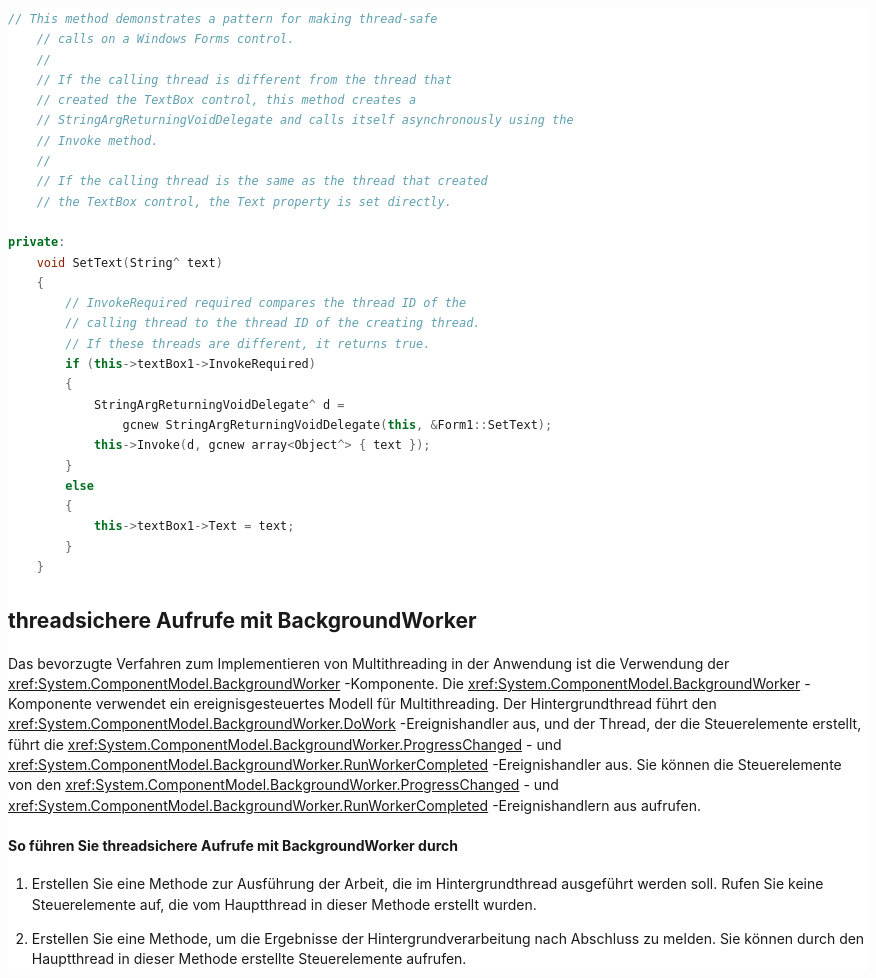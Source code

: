 ```cpp  
// This method demonstrates a pattern for making thread-safe  
    // calls on a Windows Forms control.  
    //  
    // If the calling thread is different from the thread that  
    // created the TextBox control, this method creates a  
    // StringArgReturningVoidDelegate and calls itself asynchronously using the  
    // Invoke method.  
    //  
    // If the calling thread is the same as the thread that created  
    // the TextBox control, the Text property is set directly.  
  
private:  
    void SetText(String^ text)  
    {  
        // InvokeRequired required compares the thread ID of the  
        // calling thread to the thread ID of the creating thread.  
        // If these threads are different, it returns true.  
        if (this->textBox1->InvokeRequired)  
        {  
            StringArgReturningVoidDelegate^ d =   
                gcnew StringArgReturningVoidDelegate(this, &Form1::SetText);  
            this->Invoke(d, gcnew array<Object^> { text });  
        }  
        else  
        {  
            this->textBox1->Text = text;  
        }  
    }  
```  
  
## <a name="making-thread-safe-calls-by-using-backgroundworker"></a>threadsichere Aufrufe mit BackgroundWorker  
 Das bevorzugte Verfahren zum Implementieren von Multithreading in der Anwendung ist die Verwendung der <xref:System.ComponentModel.BackgroundWorker> -Komponente. Die <xref:System.ComponentModel.BackgroundWorker> -Komponente verwendet ein ereignisgesteuertes Modell für Multithreading. Der Hintergrundthread führt den <xref:System.ComponentModel.BackgroundWorker.DoWork> -Ereignishandler aus, und der Thread, der die Steuerelemente erstellt, führt die <xref:System.ComponentModel.BackgroundWorker.ProgressChanged> - und <xref:System.ComponentModel.BackgroundWorker.RunWorkerCompleted> -Ereignishandler aus. Sie können die Steuerelemente von den <xref:System.ComponentModel.BackgroundWorker.ProgressChanged> - und <xref:System.ComponentModel.BackgroundWorker.RunWorkerCompleted> -Ereignishandlern aus aufrufen.  
  
#### <a name="to-make-thread-safe-calls-by-using-backgroundworker"></a>So führen Sie threadsichere Aufrufe mit BackgroundWorker durch  
  
1.  Erstellen Sie eine Methode zur Ausführung der Arbeit, die im Hintergrundthread ausgeführt werden soll. Rufen Sie keine Steuerelemente auf, die vom Hauptthread in dieser Methode erstellt wurden.  
  
2.  Erstellen Sie eine Methode, um die Ergebnisse der Hintergrundverarbeitung nach Abschluss zu melden. Sie können durch den Hauptthread in dieser Methode erstellte Steuerelemente aufrufen.  
  